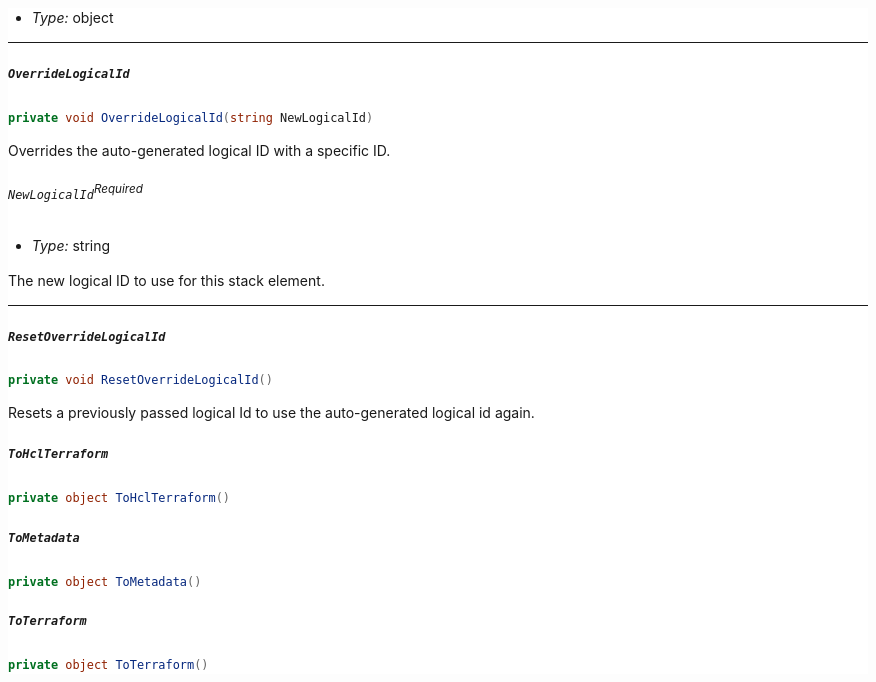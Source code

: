- *Type:* object

---

##### `OverrideLogicalId` <a name="OverrideLogicalId" id="rhizo-co-terraform-provider-oci.osManagementHubSoftwareSource.OsManagementHubSoftwareSource.overrideLogicalId"></a>

```csharp
private void OverrideLogicalId(string NewLogicalId)
```

Overrides the auto-generated logical ID with a specific ID.

###### `NewLogicalId`<sup>Required</sup> <a name="NewLogicalId" id="rhizo-co-terraform-provider-oci.osManagementHubSoftwareSource.OsManagementHubSoftwareSource.overrideLogicalId.parameter.newLogicalId"></a>

- *Type:* string

The new logical ID to use for this stack element.

---

##### `ResetOverrideLogicalId` <a name="ResetOverrideLogicalId" id="rhizo-co-terraform-provider-oci.osManagementHubSoftwareSource.OsManagementHubSoftwareSource.resetOverrideLogicalId"></a>

```csharp
private void ResetOverrideLogicalId()
```

Resets a previously passed logical Id to use the auto-generated logical id again.

##### `ToHclTerraform` <a name="ToHclTerraform" id="rhizo-co-terraform-provider-oci.osManagementHubSoftwareSource.OsManagementHubSoftwareSource.toHclTerraform"></a>

```csharp
private object ToHclTerraform()
```

##### `ToMetadata` <a name="ToMetadata" id="rhizo-co-terraform-provider-oci.osManagementHubSoftwareSource.OsManagementHubSoftwareSource.toMetadata"></a>

```csharp
private object ToMetadata()
```

##### `ToTerraform` <a name="ToTerraform" id="rhizo-co-terraform-provider-oci.osManagementHubSoftwareSource.OsManagementHubSoftwareSource.toTerraform"></a>

```csharp
private object ToTerraform()
```
